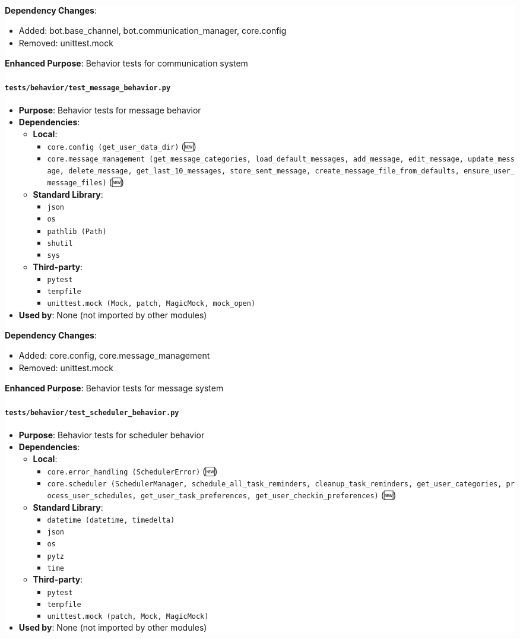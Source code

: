 **Dependency Changes**:
- Added: bot.base_channel, bot.communication_manager, core.config
- Removed: unittest.mock


**Enhanced Purpose**: Behavior tests for communication system



#### `tests/behavior/test_message_behavior.py`
- **Purpose**: Behavior tests for message behavior
- **Dependencies**: 
  - **Local**:
    - `core.config (get_user_data_dir)` (🆕)
    - `core.message_management (get_message_categories, load_default_messages, add_message, edit_message, update_message, delete_message, get_last_10_messages, store_sent_message, create_message_file_from_defaults, ensure_user_message_files)` (🆕)
  - **Standard Library**:
    - `json`
    - `os`
    - `pathlib (Path)`
    - `shutil`
    - `sys`
  - **Third-party**:
    - `pytest`
    - `tempfile`
    - `unittest.mock (Mock, patch, MagicMock, mock_open)`
- **Used by**: None (not imported by other modules)

**Dependency Changes**:
- Added: core.config, core.message_management
- Removed: unittest.mock


**Enhanced Purpose**: Behavior tests for message system



#### `tests/behavior/test_scheduler_behavior.py`
- **Purpose**: Behavior tests for scheduler behavior
- **Dependencies**: 
  - **Local**:
    - `core.error_handling (SchedulerError)` (🆕)
    - `core.scheduler (SchedulerManager, schedule_all_task_reminders, cleanup_task_reminders, get_user_categories, process_user_schedules, get_user_task_preferences, get_user_checkin_preferences)` (🆕)
  - **Standard Library**:
    - `datetime (datetime, timedelta)`
    - `json`
    - `os`
    - `pytz`
    - `time`
  - **Third-party**:
    - `pytest`
    - `tempfile`
    - `unittest.mock (patch, Mock, MagicMock)`
- **Used by**: None (not imported by other modules)
